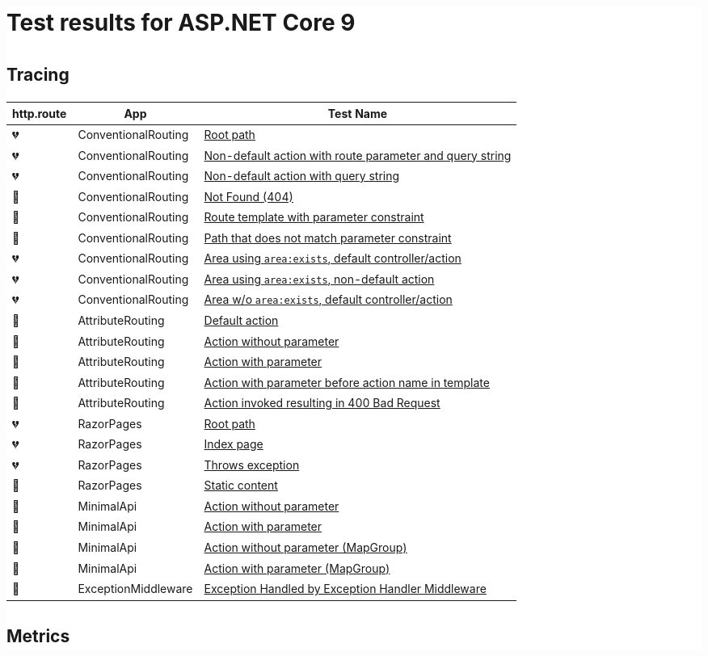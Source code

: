 

# Test results for ASP.NET Core 9

## Tracing

| http.route | App | Test Name |
| - | - | - |
| :broken_heart: | ConventionalRouting | [Root path](#activity__conventionalrouting-root-path) |
| :broken_heart: | ConventionalRouting | [Non-default action with route parameter and query string](#activity__conventionalrouting-non-default-action-with-route-parameter-and-query-string) |
| :broken_heart: | ConventionalRouting | [Non-default action with query string](#activity__conventionalrouting-non-default-action-with-query-string) |
| :green_heart: | ConventionalRouting | [Not Found (404)](#activity__conventionalrouting-not-found-404) |
| :green_heart: | ConventionalRouting | [Route template with parameter constraint](#activity__conventionalrouting-route-template-with-parameter-constraint) |
| :green_heart: | ConventionalRouting | [Path that does not match parameter constraint](#activity__conventionalrouting-path-that-does-not-match-parameter-constraint) |
| :broken_heart: | ConventionalRouting | [Area using `area:exists`, default controller/action](#activity__conventionalrouting-area-using-areaexists-default-controlleraction) |
| :broken_heart: | ConventionalRouting | [Area using `area:exists`, non-default action](#activity__conventionalrouting-area-using-areaexists-non-default-action) |
| :broken_heart: | ConventionalRouting | [Area w/o `area:exists`, default controller/action](#activity__conventionalrouting-area-wo-areaexists-default-controlleraction) |
| :green_heart: | AttributeRouting | [Default action](#activity__attributerouting-default-action) |
| :green_heart: | AttributeRouting | [Action without parameter](#activity__attributerouting-action-without-parameter) |
| :green_heart: | AttributeRouting | [Action with parameter](#activity__attributerouting-action-with-parameter) |
| :green_heart: | AttributeRouting | [Action with parameter before action name in template](#activity__attributerouting-action-with-parameter-before-action-name-in-template) |
| :green_heart: | AttributeRouting | [Action invoked resulting in 400 Bad Request](#activity__attributerouting-action-invoked-resulting-in-400-bad-request) |
| :broken_heart: | RazorPages | [Root path](#activity__razorpages-root-path) |
| :broken_heart: | RazorPages | [Index page](#activity__razorpages-index-page) |
| :broken_heart: | RazorPages | [Throws exception](#activity__razorpages-throws-exception) |
| :green_heart: | RazorPages | [Static content](#activity__razorpages-static-content) |
| :green_heart: | MinimalApi | [Action without parameter](#activity__minimalapi-action-without-parameter) |
| :green_heart: | MinimalApi | [Action with parameter](#activity__minimalapi-action-with-parameter) |
| :green_heart: | MinimalApi | [Action without parameter (MapGroup)](#activity__minimalapi-action-without-parameter-mapgroup) |
| :green_heart: | MinimalApi | [Action with parameter (MapGroup)](#activity__minimalapi-action-with-parameter-mapgroup) |
| :green_heart: | ExceptionMiddleware | [Exception Handled by Exception Handler Middleware](#activity__exceptionmiddleware-exception-handled-by-exception-handler-middleware) |

## Metrics
